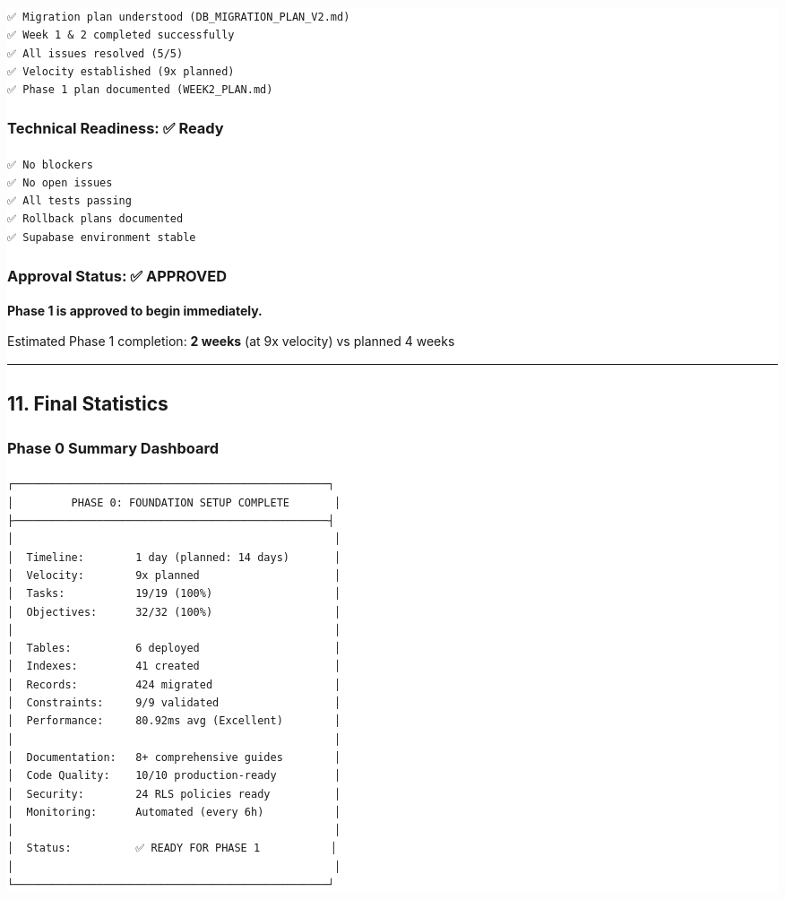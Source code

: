 ```
✅ Migration plan understood (DB_MIGRATION_PLAN_V2.md)
✅ Week 1 & 2 completed successfully
✅ All issues resolved (5/5)
✅ Velocity established (9x planned)
✅ Phase 1 plan documented (WEEK2_PLAN.md)
```

### Technical Readiness: ✅ Ready

```
✅ No blockers
✅ No open issues
✅ All tests passing
✅ Rollback plans documented
✅ Supabase environment stable
```

### Approval Status: ✅ APPROVED

**Phase 1 is approved to begin immediately.**

Estimated Phase 1 completion: **2 weeks** (at 9x velocity) vs planned 4 weeks

---

## 11. Final Statistics

### Phase 0 Summary Dashboard

```
┌─────────────────────────────────────────────────┐
│         PHASE 0: FOUNDATION SETUP COMPLETE       │
├─────────────────────────────────────────────────┤
│                                                  │
│  Timeline:        1 day (planned: 14 days)       │
│  Velocity:        9x planned                     │
│  Tasks:           19/19 (100%)                   │
│  Objectives:      32/32 (100%)                   │
│                                                  │
│  Tables:          6 deployed                     │
│  Indexes:         41 created                     │
│  Records:         424 migrated                   │
│  Constraints:     9/9 validated                  │
│  Performance:     80.92ms avg (Excellent)        │
│                                                  │
│  Documentation:   8+ comprehensive guides        │
│  Code Quality:    10/10 production-ready         │
│  Security:        24 RLS policies ready          │
│  Monitoring:      Automated (every 6h)           │
│                                                  │
│  Status:          ✅ READY FOR PHASE 1           │
│                                                  │
└─────────────────────────────────────────────────┘
```
